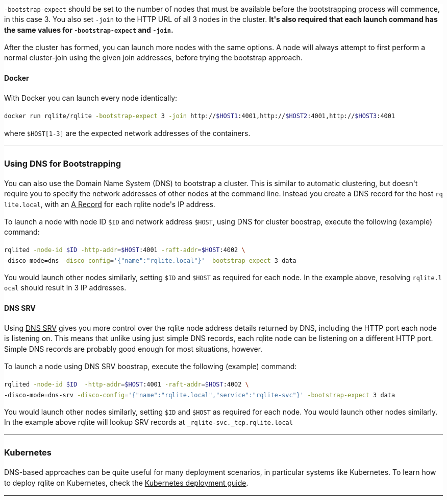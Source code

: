 `-bootstrap-expect` should be set to the number of nodes that must be available before the bootstrapping process will commence, in this case 3. You also set `-join` to the HTTP URL of all 3 nodes in the cluster. **It's also required that each launch command has the same values for `-bootstrap-expect` and `-join`.**

After the cluster has formed, you can launch more nodes with the same options. A node will always attempt to first perform a normal cluster-join using the given join addresses, before trying the bootstrap approach.

#### Docker
With Docker you can launch every node identically:
```bash
docker run rqlite/rqlite -bootstrap-expect 3 -join http://$HOST1:4001,http://$HOST2:4001,http://$HOST3:4001
```
where `$HOST[1-3]` are the expected network addresses of the containers.

__________________________

### Using DNS for Bootstrapping
You can also use the Domain Name System (DNS) to bootstrap a cluster. This is similar to automatic clustering, but doesn't require you to specify the network addresses of other nodes at the command line. Instead you create a DNS record for the host `rqlite.local`, with an [A Record](https://www.cloudflare.com/learning/dns/dns-records/dns-a-record/) for each rqlite node's IP address. 

To launch a node with node ID `$ID` and network address `$HOST`, using DNS for cluster boostrap, execute the following (example) command:
```bash
rqlited -node-id $ID -http-addr=$HOST:4001 -raft-addr=$HOST:4002 \
-disco-mode=dns -disco-config='{"name":"rqlite.local"}' -bootstrap-expect 3 data
```
You would launch other nodes similarly, setting `$ID` and `$HOST` as required for each node. In the example above, resolving `rqlite.local` should result in 3 IP addresses.

#### DNS SRV
Using [DNS SRV](https://www.cloudflare.com/learning/dns/dns-records/dns-srv-record/) gives you more control over the rqlite node address details returned by DNS, including the HTTP port each node is listening on. This means that unlike using just simple DNS records, each rqlite node can be listening on a different HTTP port. Simple DNS records are probably good enough for most situations, however.

To launch a node using DNS SRV boostrap, execute the following (example) command:
```bash
rqlited -node-id $ID  -http-addr=$HOST:4001 -raft-addr=$HOST:4002 \
-disco-mode=dns-srv -disco-config='{"name":"rqlite.local","service":"rqlite-svc"}' -bootstrap-expect 3 data
```
You would launch other nodes similarly, setting `$ID` and `$HOST` as required for each node. You would launch other nodes similarly. In the example above rqlite will lookup SRV records at `_rqlite-svc._tcp.rqlite.local`
__________________________

### Kubernetes
DNS-based approaches can be quite useful for many deployment scenarios, in particular systems like Kubernetes. To learn how to deploy rqlite on Kubernetes, check the [Kubernetes deployment guide](https://github.com/rqlite/rqlite/blob/master/DOC/KUBERNETES.md).
__________________________
